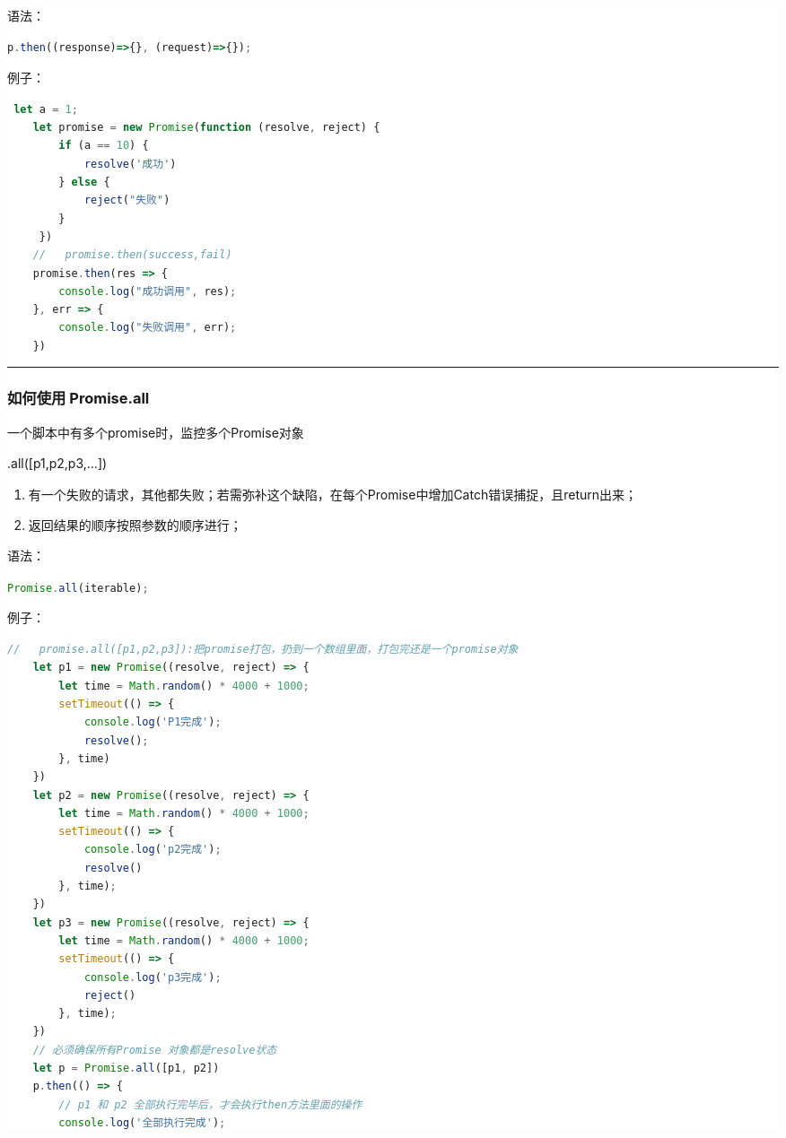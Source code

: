 语法：
```js
p.then((response)=>{}, (request)=>{});
```

例子：
```js
 let a = 1;
    let promise = new Promise(function (resolve, reject) {
        if (a == 10) {
            resolve('成功')
        } else {
            reject("失败")
        }
     })
    //   promise.then(success,fail)
    promise.then(res => {
        console.log("成功调用", res);
    }, err => {
        console.log("失败调用", err);
    })
```
----
### 如何使用 Promise.all
一个脚本中有多个promise时，监控多个Promise对象

.all([p1,p2,p3,...])

1. 有一个失败的请求，其他都失败；若需弥补这个缺陷，在每个Promise中增加Catch错误捕捉，且return出来；

2. 返回结果的顺序按照参数的顺序进行；


语法：
```js
Promise.all(iterable);
```

例子：
```js
//   promise.all([p1,p2,p3]):把promise打包，扔到一个数组里面，打包完还是一个promise对象
    let p1 = new Promise((resolve, reject) => {
        let time = Math.random() * 4000 + 1000;
        setTimeout(() => {
            console.log('P1完成');
            resolve();
        }, time)
    })
    let p2 = new Promise((resolve, reject) => {
        let time = Math.random() * 4000 + 1000;
        setTimeout(() => {
            console.log('p2完成');
            resolve()
        }, time);
    })
    let p3 = new Promise((resolve, reject) => {
        let time = Math.random() * 4000 + 1000;
        setTimeout(() => {
            console.log('p3完成');
            reject()
        }, time);
    })
    // 必须确保所有Promise 对象都是resolve状态
    let p = Promise.all([p1, p2])
    p.then(() => {
        // p1 和 p2 全部执行完毕后，才会执行then方法里面的操作
        console.log('全部执行完成');
```